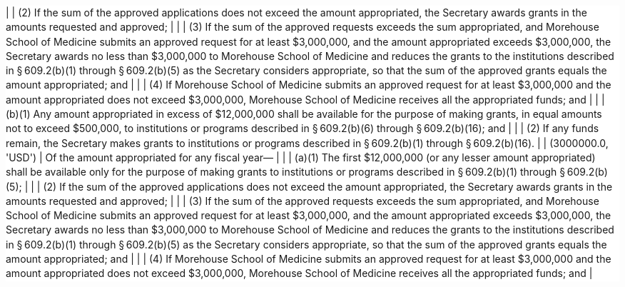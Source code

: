 |                     |               (2) If the sum of the approved applications does not exceed the amount appropriated, the Secretary awards grants in the amounts requested and approved;                                                                                                                                                                                                                                                                                                                                                                       |
|                     |               (3) If the sum of the approved requests exceeds the sum appropriated, and Morehouse School of Medicine submits an approved request for at least $3,000,000, and the amount appropriated exceeds $3,000,000, the Secretary awards no less than $3,000,000 to Morehouse School of Medicine and reduces the grants to the institutions described in &#167;&#8201;609.2(b)(1) through &#167;&#8201;609.2(b)(5) as the Secretary considers appropriate, so that the sum of the approved grants equals the amount appropriated; and |
|                     |               (4) If Morehouse School of Medicine submits an approved request for at least $3,000,000 and the amount appropriated does not exceed $3,000,000, Morehouse School of Medicine receives all the appropriated funds; and                                                                                                                                                                                                                                                                                                         |
|                     |               (b)(1) Any amount appropriated in excess of $12,000,000 shall be available for the purpose of making grants, in equal amounts not to exceed $500,000, to institutions or programs described in &#167;&#8201;609.2(b)(6) through &#167;&#8201;609.2(b)(16); and                                                                                                                                                                                                                                                                |
|                     |               (2) If any funds remain, the Secretary makes grants to institutions or programs described in &#167;&#8201;609.2(b)(1) through &#167;&#8201;609.2(b)(16).                                                                                                                                                                                                                                                                                                                                                                      |
| (3000000.0, 'USD')  | Of the amount appropriated for any fiscal year&#8212;                                                                                                                                                                                                                                                                                                                                                                                                                                                                                       |
|                     |               (a)(1) The first $12,000,000 (or any lesser amount appropriated) shall be available only for the purpose of making grants to institutions or programs described in &#167;&#8201;609.2(b)(1) through &#167;&#8201;609.2(b)(5);                                                                                                                                                                                                                                                                                                 |
|                     |               (2) If the sum of the approved applications does not exceed the amount appropriated, the Secretary awards grants in the amounts requested and approved;                                                                                                                                                                                                                                                                                                                                                                       |
|                     |               (3) If the sum of the approved requests exceeds the sum appropriated, and Morehouse School of Medicine submits an approved request for at least $3,000,000, and the amount appropriated exceeds $3,000,000, the Secretary awards no less than $3,000,000 to Morehouse School of Medicine and reduces the grants to the institutions described in &#167;&#8201;609.2(b)(1) through &#167;&#8201;609.2(b)(5) as the Secretary considers appropriate, so that the sum of the approved grants equals the amount appropriated; and |
|                     |               (4) If Morehouse School of Medicine submits an approved request for at least $3,000,000 and the amount appropriated does not exceed $3,000,000, Morehouse School of Medicine receives all the appropriated funds; and                                                                                                                                                                                                                                                                                                         |